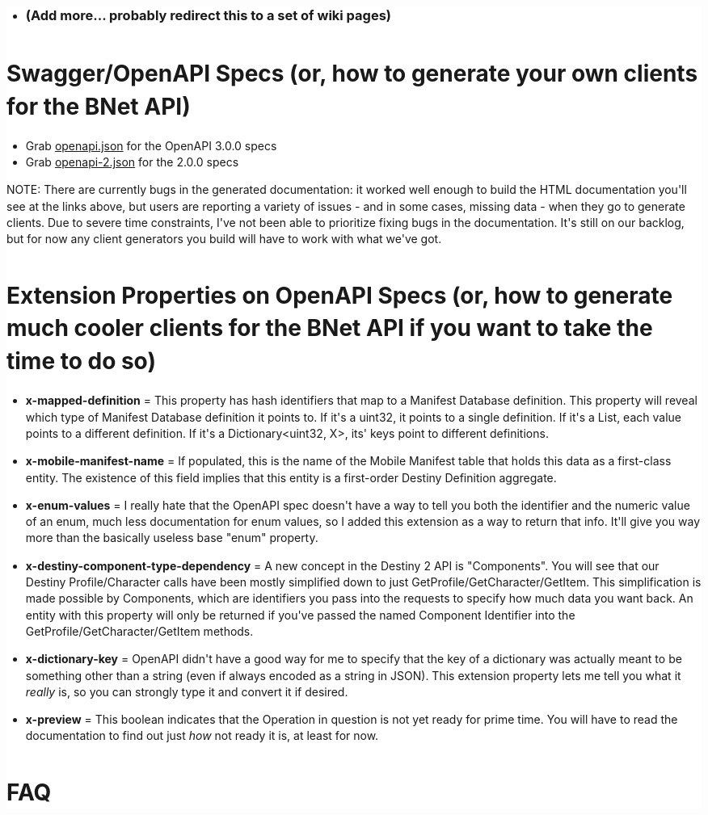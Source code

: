 - ### (Add more... probably redirect this to a set of wiki pages)
  
# Swagger/OpenAPI Specs (or, how to generate your own clients for the BNet API)

- Grab [openapi.json](https://github.com/Bungie-net/api/blob/master/openapi.json) for the OpenAPI 3.0.0 specs
- Grab [openapi-2.json](https://github.com/Bungie-net/api/blob/master/openapi-2.json) for the 2.0.0 specs

NOTE: There are currently bugs in the generated documentation: it worked well enough to build the HTML documentation you'll see at the links above, but users are reporting a variety of issues - and in some cases, missing data - when they go to generate clients.  Due to severe time constraints, I've not been able to prioritize fixing bugs in the documentation.  It's still on our backlog, but for now any client generators you build will have to work with what we've got.

# Extension Properties on OpenAPI Specs (or, how to generate much cooler clients for the BNet API if you want to take the time to do so)

- **x-mapped-definition** = This property has hash identifiers that map to a Manifest Database definition.  This property will reveal which type of Manifest Database definition it points to.  If it's a uint32, it points to a single definition.  If it's a List<uint32>, each value points to a different definition.  If it's a Dictionary<uint32, X>, its' keys point to different definitions.

- **x-mobile-manifest-name** = If populated, this is the name of the Mobile Manifest table that holds this data as a first-class entity.  The existence of this field implies that this entity is a first-order Destiny Definition aggregate.

- **x-enum-values** = I really hate that the OpenAPI spec doesn't have a way to tell you both the identifier and the numeric value of an enum, much less documentation for enum values, so I added this extension as a way to return that info.  It'll give you way more than the basically useless base "enum" property.

- **x-destiny-component-type-dependency** = A new concept in the Destiny 2 API is "Components".  You will see that our Destiny Profile/Character calls have been mostly simplified down to just GetProfile/GetCharacter/GetItem.  This simplification is made possible by Components, which are identifiers you pass into the requests to specify how much data you want back.  An entity with this property will only be returned if you've passed the named Component Identifier into the GetProfile/GetCharacter/GetItem methods.

- **x-dictionary-key** = OpenAPI didn't have a good way for me to specify that the key of a dictionary was actually meant to be something other than a string (even if always encoded as a string in JSON).  This extension property lets me tell you what it *really* is, so you can strongly type it and convert it if desired.

- **x-preview** = This boolean indicates that the Operation in question is not yet ready for prime time.  You will have to read the documentation to find out just *how* not ready it is, at least for now.

# FAQ
